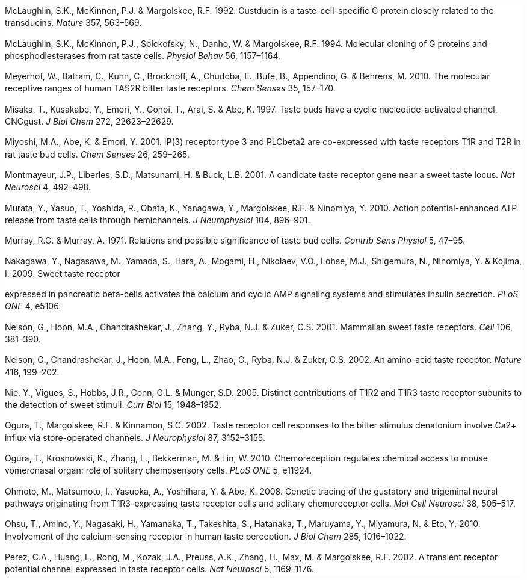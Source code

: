 McLaughlin, S.K., McKinnon, P.J. & Margolskee, R.F. 1992. Gustducin is a taste-cell-specific G protein closely related to the transducins. *Nature* 357, 563–569.

McLaughlin, S.K., McKinnon, P.J., Spickofsky, N., Danho, W. & Margolskee, R.F. 1994. Molecular cloning of G proteins and phosphodiesterases from rat taste cells. *Physiol Behav* 56, 1157–1164.

Meyerhof, W., Batram, C., Kuhn, C., Brockhoff, A., Chudoba, E., Bufe, B., Appendino, G. & Behrens, M. 2010. The molecular receptive ranges of human TAS2R bitter taste receptors. *Chem Senses* 35, 157–170.

Misaka, T., Kusakabe, Y., Emori, Y., Gonoi, T., Arai, S. & Abe, K. 1997. Taste buds have a cyclic nucleotide-activated channel, CNGgust. *J Biol Chem* 272, 22623–22629.

Miyoshi, M.A., Abe, K. & Emori, Y. 2001. IP(3) receptor type 3 and PLCbeta2 are co-expressed with taste receptors T1R and T2R in rat taste bud cells. *Chem Senses* 26, 259–265.

Montmayeur, J.P., Liberles, S.D., Matsunami, H. & Buck, L.B. 2001. A candidate taste receptor gene near a sweet taste locus. *Nat Neurosci* 4, 492–498.

Murata, Y., Yasuo, T., Yoshida, R., Obata, K., Yanagawa, Y., Margolskee, R.F. & Ninomiya, Y. 2010. Action potential-enhanced ATP release from taste cells through hemichannels. *J Neurophysiol* 104, 896–901.

Murray, R.G. & Murray, A. 1971. Relations and possible significance of taste bud cells. *Contrib Sens Physiol* 5, 47–95.

Nakagawa, Y., Nagasawa, M., Yamada, S., Hara, A., Mogami, H., Nikolaev, V.O., Lohse, M.J., Shigemura, N., Ninomiya, Y. & Kojima, I. 2009. Sweet taste receptor

expressed in pancreatic beta-cells activates the calcium and cyclic AMP signaling systems and stimulates insulin secretion. *PLoS ONE* 4, e5106.

Nelson, G., Hoon, M.A., Chandrashekar, J., Zhang, Y., Ryba, N.J. & Zuker, C.S. 2001. Mammalian sweet taste receptors. *Cell* 106, 381–390.

Nelson, G., Chandrashekar, J., Hoon, M.A., Feng, L., Zhao, G., Ryba, N.J. & Zuker, C.S. 2002. An amino-acid taste receptor. *Nature* 416, 199–202.

Nie, Y., Vigues, S., Hobbs, J.R., Conn, G.L. & Munger, S.D. 2005. Distinct contributions of T1R2 and T1R3 taste receptor subunits to the detection of sweet stimuli. *Curr Biol* 15, 1948–1952.

Ogura, T., Margolskee, R.F. & Kinnamon, S.C. 2002. Taste receptor cell responses to the bitter stimulus denatonium involve Ca2+ influx via store-operated channels. *J Neurophysiol* 87, 3152–3155.

Ogura, T., Krosnowski, K., Zhang, L., Bekkerman, M. & Lin, W. 2010. Chemoreception regulates chemical access to mouse vomeronasal organ: role of solitary chemosensory cells. *PLoS ONE* 5, e11924.

Ohmoto, M., Matsumoto, I., Yasuoka, A., Yoshihara, Y. & Abe, K. 2008. Genetic tracing of the gustatory and trigeminal neural pathways originating from T1R3-expressing taste receptor cells and solitary chemoreceptor cells. *Mol Cell Neurosci* 38, 505–517.

Ohsu, T., Amino, Y., Nagasaki, H., Yamanaka, T., Takeshita, S., Hatanaka, T., Maruyama, Y., Miyamura, N. & Eto, Y. 2010. Involvement of the calcium-sensing receptor in human taste perception. *J Biol Chem* 285, 1016–1022.

Perez, C.A., Huang, L., Rong, M., Kozak, J.A., Preuss, A.K., Zhang, H., Max, M. & Margolskee, R.F. 2002. A transient receptor potential channel expressed in taste receptor cells. *Nat Neurosci* 5, 1169–1176.
